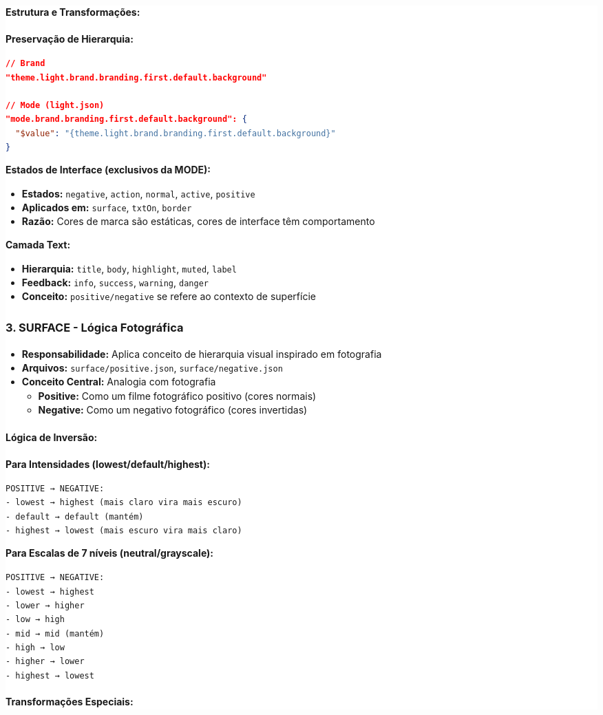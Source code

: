 #### **Estrutura e Transformações:**

**Preservação de Hierarquia:**
```json
// Brand
"theme.light.brand.branding.first.default.background"

// Mode (light.json)
"mode.brand.branding.first.default.background": {
  "$value": "{theme.light.brand.branding.first.default.background}"
}
```

**Estados de Interface (exclusivos da MODE):**
- **Estados:** `negative`, `action`, `normal`, `active`, `positive`
- **Aplicados em:** `surface`, `txtOn`, `border`
- **Razão:** Cores de marca são estáticas, cores de interface têm comportamento

**Camada Text:**
- **Hierarquia:** `title`, `body`, `highlight`, `muted`, `label`
- **Feedback:** `info`, `success`, `warning`, `danger`
- **Conceito:** `positive/negative` se refere ao contexto de superfície

### **3. SURFACE - Lógica Fotográfica**

- **Responsabilidade:** Aplica conceito de hierarquia visual inspirado em fotografia
- **Arquivos:** `surface/positive.json`, `surface/negative.json`
- **Conceito Central:** Analogia com fotografia
  - **Positive:** Como um filme fotográfico positivo (cores normais)
  - **Negative:** Como um negativo fotográfico (cores invertidas)

#### **Lógica de Inversão:**

**Para Intensidades (lowest/default/highest):**
```
POSITIVE → NEGATIVE:
- lowest → highest (mais claro vira mais escuro)
- default → default (mantém)
- highest → lowest (mais escuro vira mais claro)
```

**Para Escalas de 7 níveis (neutral/grayscale):**
```
POSITIVE → NEGATIVE:
- lowest → highest
- lower → higher
- low → high
- mid → mid (mantém)
- high → low
- higher → lower
- highest → lowest
```

#### **Transformações Especiais:**
